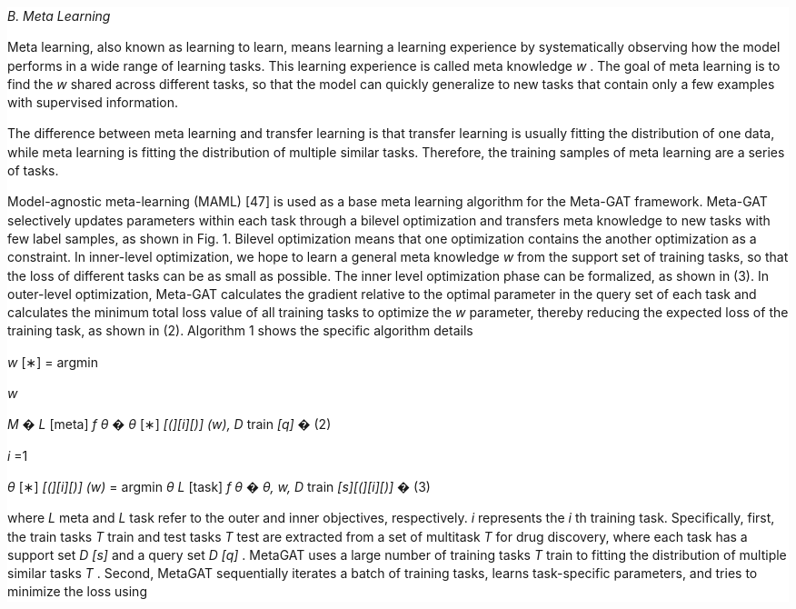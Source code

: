 
_B. Meta Learning_


Meta learning, also known as learning to learn, means
learning a learning experience by systematically observing
how the model performs in a wide range of learning tasks.
This learning experience is called meta knowledge _w_ . The
goal of meta learning is to find the _w_ shared across different
tasks, so that the model can quickly generalize to new tasks
that contain only a few examples with supervised information.



The difference between meta learning and transfer learning is
that transfer learning is usually fitting the distribution of one
data, while meta learning is fitting the distribution of multiple
similar tasks. Therefore, the training samples of meta learning
are a series of tasks.

Model-agnostic meta-learning (MAML) [47] is used as a
base meta learning algorithm for the Meta-GAT framework.
Meta-GAT selectively updates parameters within each task
through a bilevel optimization and transfers meta knowledge
to new tasks with few label samples, as shown in Fig. 1.
Bilevel optimization means that one optimization contains the
another optimization as a constraint. In inner-level optimization, we hope to learn a general meta knowledge _w_ from
the support set of training tasks, so that the loss of different
tasks can be as small as possible. The inner level optimization
phase can be formalized, as shown in (3). In outer-level
optimization, Meta-GAT calculates the gradient relative to the
optimal parameter in the query set of each task and calculates
the minimum total loss value of all training tasks to optimize
the _w_ parameter, thereby reducing the expected loss of the
training task, as shown in (2). Algorithm 1 shows the specific
algorithm details



_w_ [∗] = argmin

_w_



_M_
� _L_ [meta] _f_ _θ_ � _θ_ [∗] _[(][i][)]_ _(w), D_ train _[q]_ � (2)


_i_ =1



_θ_ [∗] _[(][i][)]_ _(w)_ = argmin _θ_ _L_ [task] _f_ _θ_ � _θ, w, D_ train _[s][(][i][)]_ � (3)


where _L_ meta and _L_ task refer to the outer and inner objectives,
respectively. _i_ represents the _i_ th training task.
Specifically, first, the train tasks _T_ train and test tasks _T_ test are
extracted from a set of multitask _T_ for drug discovery, where
each task has a support set _D_ _[s]_ and a query set _D_ _[q]_ . MetaGAT uses a large number of training tasks _T_ train to fitting
the distribution of multiple similar tasks _T_ . Second, MetaGAT sequentially iterates a batch of training tasks, learns
task-specific parameters, and tries to minimize the loss using
